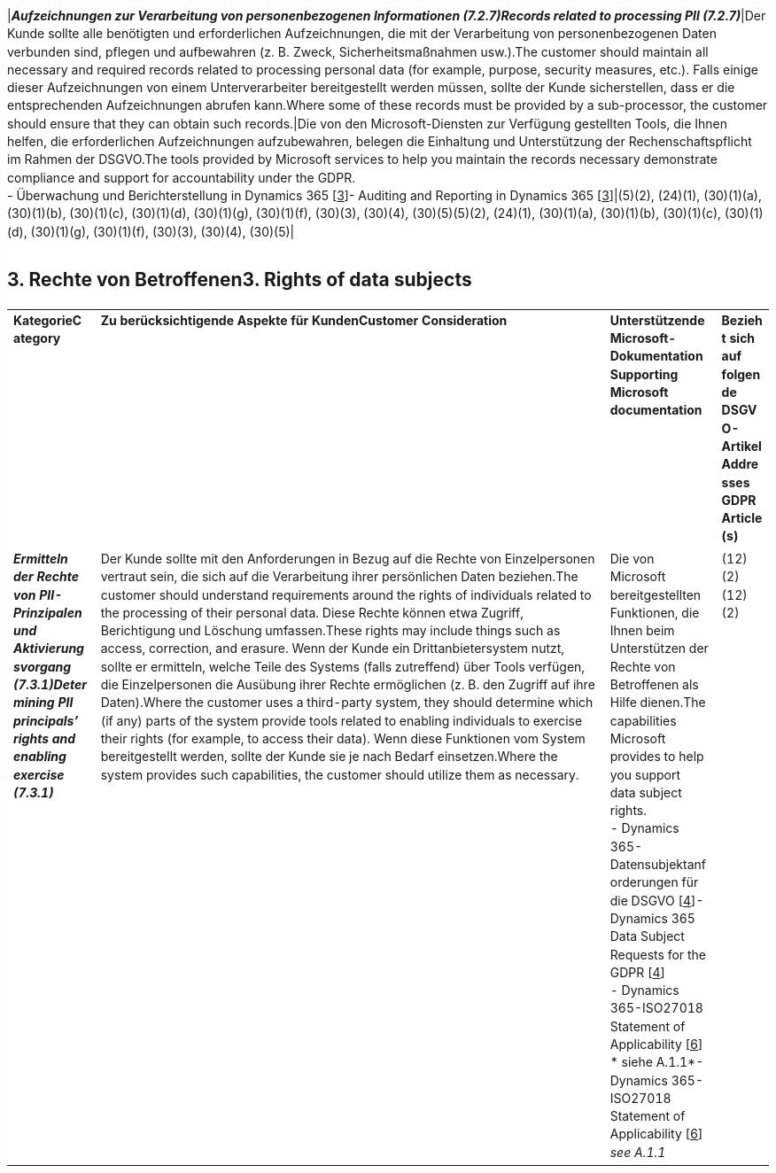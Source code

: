 |<span data-ttu-id="22c6e-155">***Aufzeichnungen zur Verarbeitung von personenbezogenen Informationen (7.2.7)***</span><span class="sxs-lookup"><span data-stu-id="22c6e-155">***Records related to processing PII (7.2.7)***</span></span>|<span data-ttu-id="22c6e-156">Der Kunde sollte alle benötigten und erforderlichen Aufzeichnungen, die mit der Verarbeitung von personenbezogenen Daten verbunden sind, pflegen und aufbewahren (z. B. Zweck, Sicherheitsmaßnahmen usw.).</span><span class="sxs-lookup"><span data-stu-id="22c6e-156">The customer should maintain all necessary and required records related to processing personal data (for example, purpose, security measures, etc.).</span></span> <span data-ttu-id="22c6e-157">Falls einige dieser Aufzeichnungen von einem Unterverarbeiter bereitgestellt werden müssen, sollte der Kunde sicherstellen, dass er die entsprechenden Aufzeichnungen abrufen kann.</span><span class="sxs-lookup"><span data-stu-id="22c6e-157">Where some of these records must be provided by a sub-processor, the customer should ensure that they can obtain such records.</span></span>|<span data-ttu-id="22c6e-158">Die von den Microsoft-Diensten zur Verfügung gestellten Tools, die Ihnen helfen, die erforderlichen Aufzeichnungen aufzubewahren, belegen die Einhaltung und Unterstützung der Rechenschaftspflicht im Rahmen der DSGVO.</span><span class="sxs-lookup"><span data-stu-id="22c6e-158">The tools provided by Microsoft services to help you maintain the records necessary demonstrate compliance and support for accountability under the GDPR.</span></span><br><span data-ttu-id="22c6e-159">- Überwachung und Berichterstellung in Dynamics 365 [[3](gdpr-arc-Dynamics365.md#3)]</span><span class="sxs-lookup"><span data-stu-id="22c6e-159">- Auditing and Reporting in Dynamics 365 [[3](gdpr-arc-Dynamics365.md#3)]</span></span>|<span data-ttu-id="22c6e-160">(5)(2), (24)(1), (30)(1)(a), (30)(1)(b), (30)(1)(c), (30)(1)(d), (30)(1)(g), (30)(1)(f), (30)(3), (30)(4), (30)(5)</span><span class="sxs-lookup"><span data-stu-id="22c6e-160">(5)(2), (24)(1), (30)(1)(a), (30)(1)(b), (30)(1)(c), (30)(1)(d), (30)(1)(g), (30)(1)(f), (30)(3), (30)(4), (30)(5)</span></span>|

## <a name="3-rights-of-data-subjects"></a><span data-ttu-id="22c6e-161">3. Rechte von Betroffenen</span><span class="sxs-lookup"><span data-stu-id="22c6e-161">3. Rights of data subjects</span></span>

|||||
|:-----|:-----|:-----|:-----|
|<span data-ttu-id="22c6e-162">**Kategorie**</span><span class="sxs-lookup"><span data-stu-id="22c6e-162">**Category**</span></span>|<span data-ttu-id="22c6e-163">**Zu berücksichtigende Aspekte für Kunden**</span><span class="sxs-lookup"><span data-stu-id="22c6e-163">**Customer Consideration**</span></span>|<span data-ttu-id="22c6e-164">**Unterstützende Microsoft-Dokumentation**</span><span class="sxs-lookup"><span data-stu-id="22c6e-164">**Supporting Microsoft documentation**</span></span>|<span data-ttu-id="22c6e-165">**Bezieht sich auf folgende DSGVO-Artikel**</span><span class="sxs-lookup"><span data-stu-id="22c6e-165">**Addresses GDPR Article(s)**</span></span>|
|<span data-ttu-id="22c6e-166">***Ermitteln der Rechte von PII-Prinzipalen und Aktivierungsvorgang (7.3.1)***</span><span class="sxs-lookup"><span data-stu-id="22c6e-166">***Determining PII principals’ rights and enabling exercise (7.3.1)***</span></span>|<span data-ttu-id="22c6e-167">Der Kunde sollte mit den Anforderungen in Bezug auf die Rechte von Einzelpersonen vertraut sein, die sich auf die Verarbeitung ihrer persönlichen Daten beziehen.</span><span class="sxs-lookup"><span data-stu-id="22c6e-167">The customer should understand requirements around the rights of individuals related to the processing of their personal data.</span></span> <span data-ttu-id="22c6e-168">Diese Rechte können etwa Zugriff, Berichtigung und Löschung umfassen.</span><span class="sxs-lookup"><span data-stu-id="22c6e-168">These rights may include things such as access, correction, and erasure.</span></span> <span data-ttu-id="22c6e-169">Wenn der Kunde ein Drittanbietersystem nutzt, sollte er ermitteln, welche Teile des Systems (falls zutreffend) über Tools verfügen, die Einzelpersonen die Ausübung ihrer Rechte ermöglichen (z. B. den Zugriff auf ihre Daten).</span><span class="sxs-lookup"><span data-stu-id="22c6e-169">Where the customer uses a third-party system, they should determine which (if any) parts of the system provide tools related to enabling individuals to exercise their rights (for example, to access their data).</span></span> <span data-ttu-id="22c6e-170">Wenn diese Funktionen vom System bereitgestellt werden, sollte der Kunde sie je nach Bedarf einsetzen.</span><span class="sxs-lookup"><span data-stu-id="22c6e-170">Where the system provides such capabilities, the customer should utilize them as necessary.</span></span>|<span data-ttu-id="22c6e-171">Die von Microsoft bereitgestellten Funktionen, die Ihnen beim Unterstützen der Rechte von Betroffenen als Hilfe dienen.</span><span class="sxs-lookup"><span data-stu-id="22c6e-171">The capabilities Microsoft provides to help you support data subject rights.</span></span><br><span data-ttu-id="22c6e-172">- Dynamics 365-Datensubjektanforderungen für die DSGVO [[4](gdpr-arc-Dynamics365.md#4)]</span><span class="sxs-lookup"><span data-stu-id="22c6e-172">- Dynamics 365 Data Subject Requests for the GDPR [[4](gdpr-arc-Dynamics365.md#4)]</span></span><br><span data-ttu-id="22c6e-173">- Dynamics 365-ISO27018 Statement of Applicability [[6](gdpr-arc-Dynamics365.md#6)] \* siehe A.1.1\*</span><span class="sxs-lookup"><span data-stu-id="22c6e-173">- Dynamics 365-ISO27018 Statement of Applicability [[6](gdpr-arc-Dynamics365.md#6)] *see A.1.1*</span></span>|<span data-ttu-id="22c6e-174">(12)(2)</span><span class="sxs-lookup"><span data-stu-id="22c6e-174">(12)(2)</span></span>|